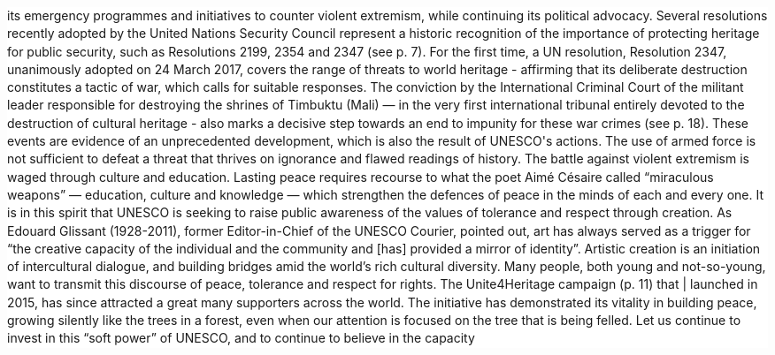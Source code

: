 its emergency programmes and 
initiatives to counter violent extremism, 
while continuing its political advocacy. 
Several resolutions recently adopted 
by the United Nations Security Council 
represent a historic recognition of the 
importance of protecting heritage for 
public security, such as Resolutions 2199, 
2354 and 2347 (see p. 7). For the first 
time, a UN resolution, Resolution 2347, 
unanimously adopted on 24 March 2017, 
covers the range of threats to world 
heritage - affirming that its deliberate 
destruction constitutes a tactic of war, 
which calls for suitable responses. 
The conviction by the International 
Criminal Court of the militant leader 
responsible for destroying the shrines 
of Timbuktu (Mali) — in the very first 
international tribunal entirely devoted to 
the destruction of cultural heritage - also 
marks a decisive step towards an end to 
impunity for these war crimes (see p. 18). 
These events are evidence of 
an unprecedented development, 
which is also the result of UNESCO's 
actions. The use of armed force is not 
sufficient to defeat a threat that thrives on 
ignorance and flawed readings of history. 
The battle against violent extremism is 
waged through culture and education. 
Lasting peace requires recourse to what 
the poet Aimé Césaire called “miraculous 
weapons” — education, culture and 
knowledge — which strengthen 
the defences of peace in the minds of 
each and every one. 
It is in this spirit that UNESCO is 
seeking to raise public awareness of 
the values of tolerance and respect 
through creation. As Edouard Glissant 
(1928-2011), former Editor-in-Chief 
of the UNESCO Courier, pointed out, 
art has always served as a trigger for 
“the creative capacity of the individual 
and the community and [has] provided 
a mirror of identity”. Artistic creation is 
an initiation of intercultural dialogue, 
and building bridges amid the world’s 
rich cultural diversity. 
Many people, both young and 
not-so-young, want to transmit 
this discourse of peace, tolerance and 
respect for rights. The Unite4Heritage 
campaign (p. 11) that | launched in 2015, 
has since attracted a great many 
supporters across the world. The initiative 
has demonstrated its vitality in building 
peace, growing silently like the trees 
in a forest, even when our attention is 
focused on the tree that is being felled. 
Let us continue to invest in 
this “soft power” of UNESCO, and to 
continue to believe in the capacity 